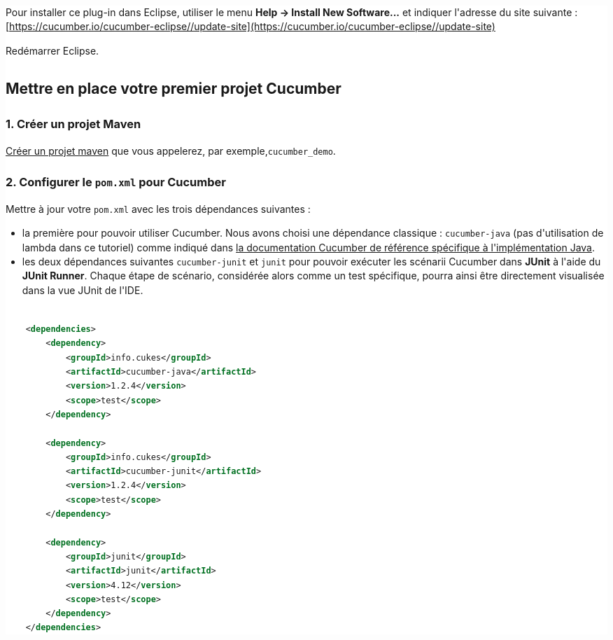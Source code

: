 
Pour installer ce plug-in dans Eclipse, utiliser le menu **Help → Install New Software...** et indiquer l'adresse du site suivante : [https://cucumber.io/cucumber-eclipse//update-site](https://cucumber.io/cucumber-eclipse//update-site)

Redémarrer Eclipse.


##  Mettre en place votre premier projet Cucumber <a id="mettrePlaceProjetCucumber"></a>



### 1. Créer un projet Maven <a id="creerProjetMaven"></a>

[Créer un projet maven](https://github.com/iblasquez/Back2Basics_Developpement/blob/master/CreerProjetMavenEclipse.md) que vous appelerez, par exemple,`cucumber_demo`.


### 2. Configurer le `pom.xml` pour Cucumber <a id="configurerPom"></a>

Mettre à jour votre `pom.xml` avec les trois dépendances suivantes :  

- la première pour pouvoir utiliser Cucumber. Nous avons choisi une dépendance classique : `cucumber-java` (pas d'utilisation de lambda dans ce tutoriel) comme indiqué dans [la documentation Cucumber de référence spécifique à l'implémentation Java](https://cucumber.io/docs/reference/jvm#java).
- les deux dépendances suivantes `cucumber-junit` et `junit` pour pouvoir exécuter les scénarii Cucumber dans **JUnit** à l'aide du **JUnit Runner**. Chaque étape de scénario, considérée alors comme un test spécifique, pourra ainsi être directement visualisée dans la vue JUnit de l'IDE.

```XML

	<dependencies>
		<dependency>
			<groupId>info.cukes</groupId>
			<artifactId>cucumber-java</artifactId>
			<version>1.2.4</version>
			<scope>test</scope>
		</dependency>

		<dependency>
			<groupId>info.cukes</groupId>
			<artifactId>cucumber-junit</artifactId>
			<version>1.2.4</version>
			<scope>test</scope>
		</dependency>

		<dependency>
			<groupId>junit</groupId>
			<artifactId>junit</artifactId>
			<version>4.12</version>
			<scope>test</scope>
		</dependency>
	</dependencies>

```
